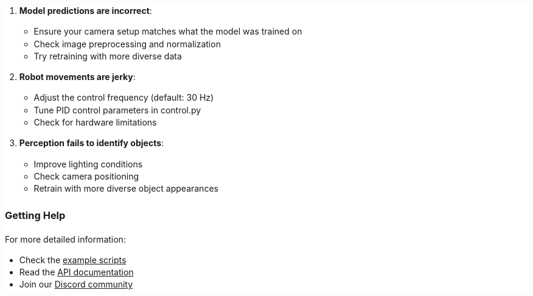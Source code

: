 1. **Model predictions are incorrect**:
   - Ensure your camera setup matches what the model was trained on
   - Check image preprocessing and normalization
   - Try retraining with more diverse data

2. **Robot movements are jerky**:
   - Adjust the control frequency (default: 30 Hz)
   - Tune PID control parameters in control.py
   - Check for hardware limitations

3. **Perception fails to identify objects**:
   - Improve lighting conditions
   - Check camera positioning
   - Retrain with more diverse object appearances

### Getting Help

For more detailed information:
- Check the [example scripts](https://github.com/phosphobot/phosphobot-construct/tree/main/examples)
- Read the [API documentation](https://docs.phosphobot.ai/construct)
- Join our [Discord community](https://discord.gg/phosphobot)
